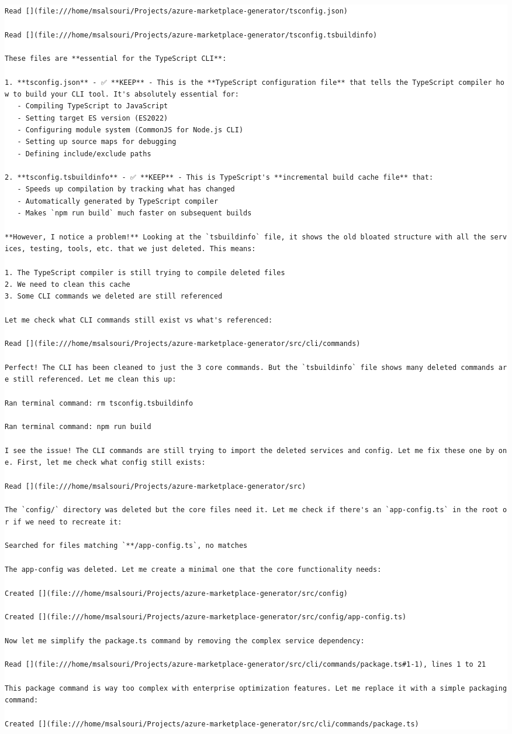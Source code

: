```
Read [](file:///home/msalsouri/Projects/azure-marketplace-generator/tsconfig.json)

Read [](file:///home/msalsouri/Projects/azure-marketplace-generator/tsconfig.tsbuildinfo)

These files are **essential for the TypeScript CLI**:

1. **tsconfig.json** - ✅ **KEEP** - This is the **TypeScript configuration file** that tells the TypeScript compiler how to build your CLI tool. It's absolutely essential for:
   - Compiling TypeScript to JavaScript
   - Setting target ES version (ES2022)
   - Configuring module system (CommonJS for Node.js CLI)
   - Setting up source maps for debugging
   - Defining include/exclude paths

2. **tsconfig.tsbuildinfo** - ✅ **KEEP** - This is TypeScript's **incremental build cache file** that:
   - Speeds up compilation by tracking what has changed
   - Automatically generated by TypeScript compiler
   - Makes `npm run build` much faster on subsequent builds

**However, I notice a problem!** Looking at the `tsbuildinfo` file, it shows the old bloated structure with all the services, testing, tools, etc. that we just deleted. This means:

1. The TypeScript compiler is still trying to compile deleted files
2. We need to clean this cache
3. Some CLI commands we deleted are still referenced

Let me check what CLI commands still exist vs what's referenced: 

Read [](file:///home/msalsouri/Projects/azure-marketplace-generator/src/cli/commands)

Perfect! The CLI has been cleaned to just the 3 core commands. But the `tsbuildinfo` file shows many deleted commands are still referenced. Let me clean this up: 

Ran terminal command: rm tsconfig.tsbuildinfo

Ran terminal command: npm run build

I see the issue! The CLI commands are still trying to import the deleted services and config. Let me fix these one by one. First, let me check what config still exists: 

Read [](file:///home/msalsouri/Projects/azure-marketplace-generator/src)

The `config/` directory was deleted but the core files need it. Let me check if there's an `app-config.ts` in the root or if we need to recreate it: 

Searched for files matching `**/app-config.ts`, no matches

The app-config was deleted. Let me create a minimal one that the core functionality needs: 

Created [](file:///home/msalsouri/Projects/azure-marketplace-generator/src/config)

Created [](file:///home/msalsouri/Projects/azure-marketplace-generator/src/config/app-config.ts)

Now let me simplify the package.ts command by removing the complex service dependency: 

Read [](file:///home/msalsouri/Projects/azure-marketplace-generator/src/cli/commands/package.ts#1-1), lines 1 to 21

This package command is way too complex with enterprise optimization features. Let me replace it with a simple packaging command: 

Created [](file:///home/msalsouri/Projects/azure-marketplace-generator/src/cli/commands/package.ts)
```